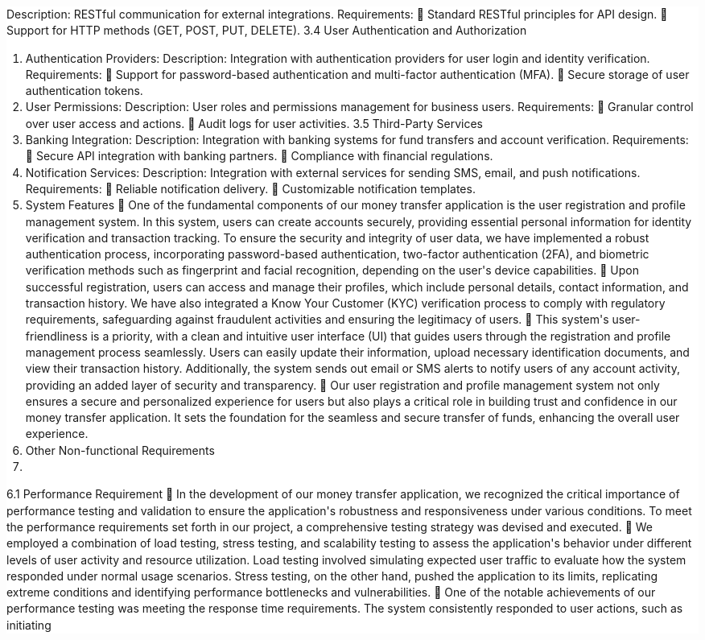 Description: RESTful communication for external integrations.
Requirements:
 Standard RESTful principles for API design.
 Support for HTTP methods (GET, POST, PUT, DELETE).
3.4 User Authentication and Authorization
1. Authentication Providers:
Description: Integration with authentication providers for user login and identity verification.
Requirements:
 Support for password-based authentication and multi-factor authentication (MFA).
 Secure storage of user authentication tokens.
2. User Permissions:
Description: User roles and permissions management for business users.
Requirements:
 Granular control over user access and actions.
 Audit logs for user activities.
3.5 Third-Party Services
1. Banking Integration:
Description: Integration with banking systems for fund transfers and account verification.
Requirements:
 Secure API integration with banking partners.
 Compliance with financial regulations.
2. Notification Services:
Description: Integration with external services for sending SMS, email, and push notifications.
Requirements:
 Reliable notification delivery.
 Customizable notification templates.
4. System Features
 One of the fundamental components of our money transfer application is the user
registration and profile management system. In this system, users can create accounts
securely, providing essential personal information for identity verification and transaction
tracking. To ensure the security and integrity of user data, we have implemented a robust
authentication process, incorporating password-based authentication, two-factor
authentication (2FA), and biometric verification methods such as fingerprint and facial
recognition, depending on the user's device capabilities.
 Upon successful registration, users can access and manage their profiles, which include
personal details, contact information, and transaction history. We have also integrated a
Know Your Customer (KYC) verification process to comply with regulatory
requirements, safeguarding against fraudulent activities and ensuring the legitimacy of
users.
 This system's user-friendliness is a priority, with a clean and intuitive user interface (UI)
that guides users through the registration and profile management process seamlessly.
Users can easily update their information, upload necessary identification documents, and
view their transaction history. Additionally, the system sends out email or SMS alerts to
notify users of any account activity, providing an added layer of security and
transparency.
 Our user registration and profile management system not only ensures a secure and
personalized experience for users but also plays a critical role in building trust and
confidence in our money transfer application. It sets the foundation for the seamless and
secure transfer of funds, enhancing the overall user experience.
5. Other Non-functional Requirements
6.
6.1 Performance Requirement
 In the development of our money transfer application, we recognized the critical
importance of performance testing and validation to ensure the application's robustness
and responsiveness under various conditions. To meet the performance requirements set
forth in our project, a comprehensive testing strategy was devised and executed.
 We employed a combination of load testing, stress testing, and scalability testing to assess
the application's behavior under different levels of user activity and resource utilization.
Load testing involved simulating expected user traffic to evaluate how the system
responded under normal usage scenarios. Stress testing, on the other hand, pushed the
application to its limits, replicating extreme conditions and identifying performance
bottlenecks and vulnerabilities.
 One of the notable achievements of our performance testing was meeting the response
time requirements. The system consistently responded to user actions, such as initiating